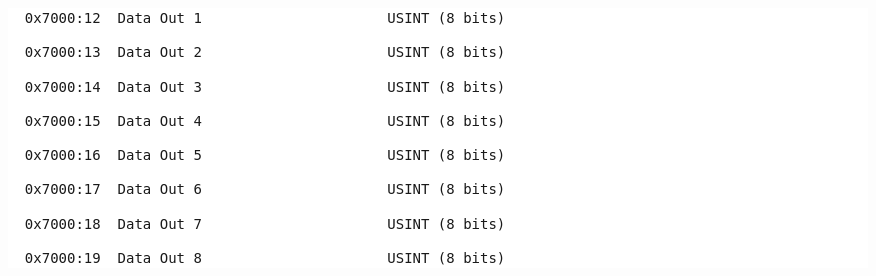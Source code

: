 <td  colspan=9 align="left"><pre>  0x7000:12  Data Out 1                      USINT (8 bits)</pre></td>
</tr>
<tr class="rxpdo">
<td  colspan=9 align="left"><pre>  0x7000:13  Data Out 2                      USINT (8 bits)</pre></td>
</tr>
<tr class="rxpdo">
<td  colspan=9 align="left"><pre>  0x7000:14  Data Out 3                      USINT (8 bits)</pre></td>
</tr>
<tr class="rxpdo">
<td  colspan=9 align="left"><pre>  0x7000:15  Data Out 4                      USINT (8 bits)</pre></td>
</tr>
<tr class="rxpdo">
<td  colspan=9 align="left"><pre>  0x7000:16  Data Out 5                      USINT (8 bits)</pre></td>
</tr>
<tr class="rxpdo">
<td  colspan=9 align="left"><pre>  0x7000:17  Data Out 6                      USINT (8 bits)</pre></td>
</tr>
<tr class="rxpdo">
<td  colspan=9 align="left"><pre>  0x7000:18  Data Out 7                      USINT (8 bits)</pre></td>
</tr>
<tr class="rxpdo">
<td  colspan=9 align="left"><pre>  0x7000:19  Data Out 8                      USINT (8 bits)</pre></td>
